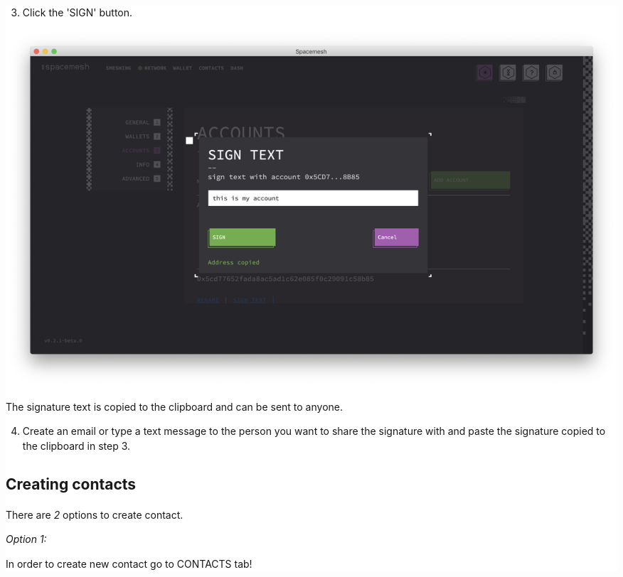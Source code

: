 3. Click the 'SIGN' button.

![](./../../../static/img/v1.0/sign_text_3.png)

The signature text is copied to the clipboard and can be sent to anyone.

4. Create an email or type a text message to the person you want to share the signature with and paste the signature copied to the clipboard in step 3.

## Creating contacts

There are _2_ options to create contact.

_Option 1:_

In order to create new contact go to CONTACTS tab!
